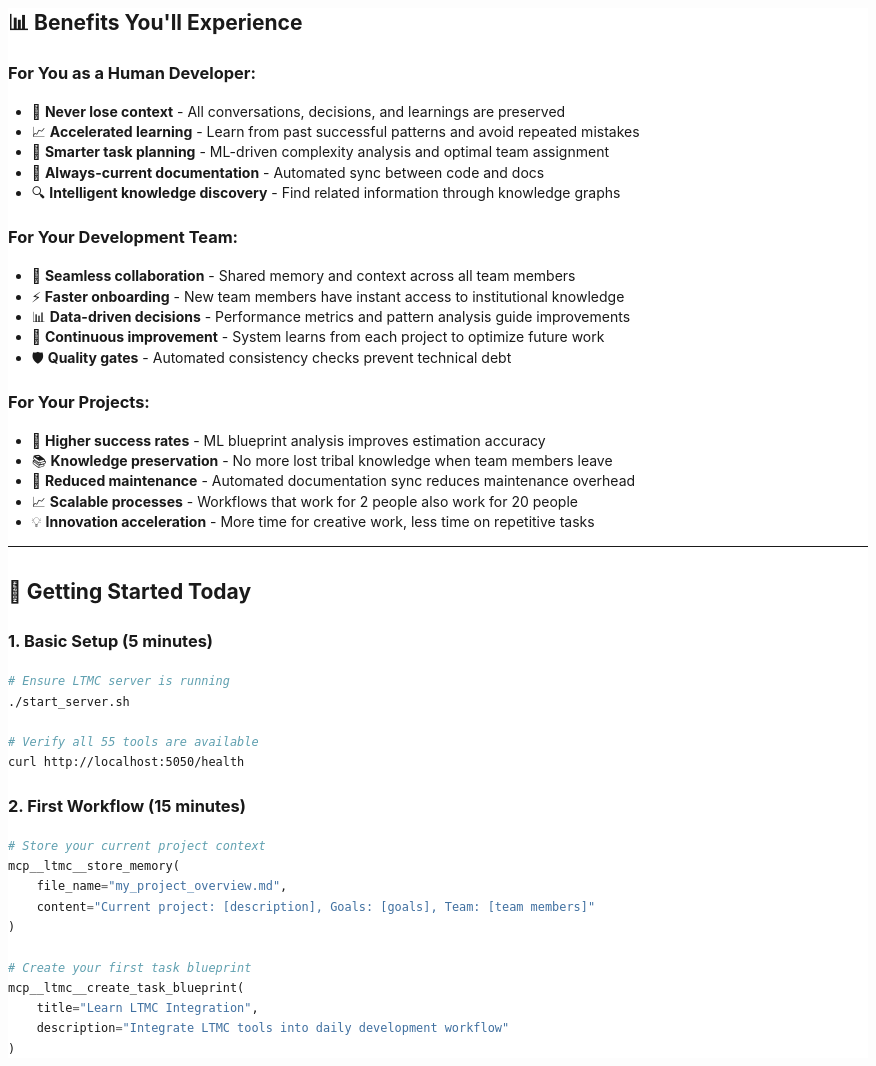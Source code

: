 
## 📊 Benefits You'll Experience

### **For You as a Human Developer:**
- 🧠 **Never lose context** - All conversations, decisions, and learnings are preserved
- 📈 **Accelerated learning** - Learn from past successful patterns and avoid repeated mistakes  
- 🎯 **Smarter task planning** - ML-driven complexity analysis and optimal team assignment
- 📝 **Always-current documentation** - Automated sync between code and docs
- 🔍 **Intelligent knowledge discovery** - Find related information through knowledge graphs

### **For Your Development Team:**
- 🤝 **Seamless collaboration** - Shared memory and context across all team members
- ⚡ **Faster onboarding** - New team members have instant access to institutional knowledge
- 📊 **Data-driven decisions** - Performance metrics and pattern analysis guide improvements
- 🔄 **Continuous improvement** - System learns from each project to optimize future work
- 🛡️ **Quality gates** - Automated consistency checks prevent technical debt

### **For Your Projects:**
- 🎯 **Higher success rates** - ML blueprint analysis improves estimation accuracy
- 📚 **Knowledge preservation** - No more lost tribal knowledge when team members leave  
- 🔧 **Reduced maintenance** - Automated documentation sync reduces maintenance overhead
- 📈 **Scalable processes** - Workflows that work for 2 people also work for 20 people
- 💡 **Innovation acceleration** - More time for creative work, less time on repetitive tasks

---

## 🚀 Getting Started Today

### **1. Basic Setup (5 minutes)**
```bash
# Ensure LTMC server is running
./start_server.sh

# Verify all 55 tools are available  
curl http://localhost:5050/health
```

### **2. First Workflow (15 minutes)**
```python
# Store your current project context
mcp__ltmc__store_memory(
    file_name="my_project_overview.md",
    content="Current project: [description], Goals: [goals], Team: [team members]"
)

# Create your first task blueprint
mcp__ltmc__create_task_blueprint(
    title="Learn LTMC Integration",
    description="Integrate LTMC tools into daily development workflow"
)
```
